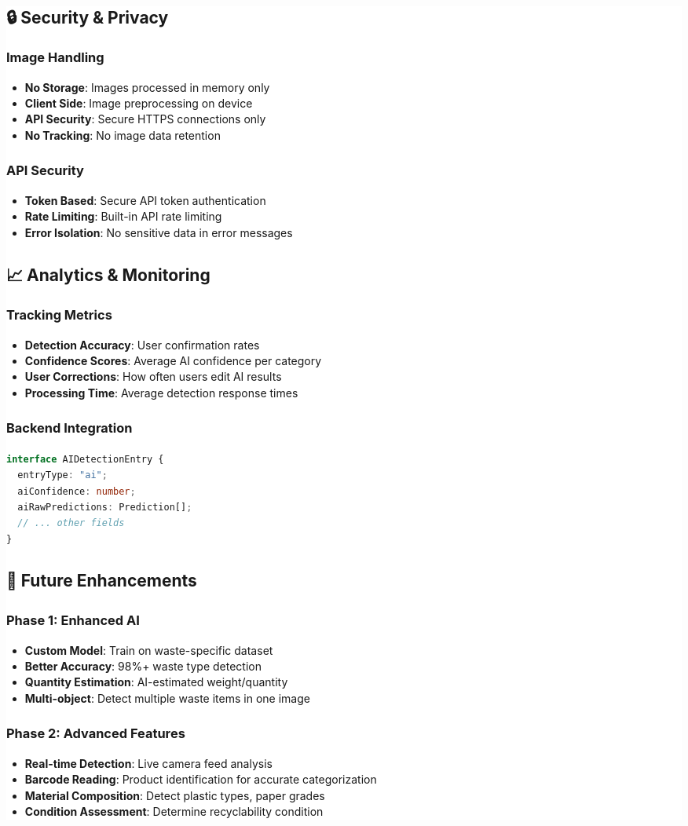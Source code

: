 ## 🔒 Security & Privacy

### Image Handling

- **No Storage**: Images processed in memory only
- **Client Side**: Image preprocessing on device
- **API Security**: Secure HTTPS connections only
- **No Tracking**: No image data retention

### API Security

- **Token Based**: Secure API token authentication
- **Rate Limiting**: Built-in API rate limiting
- **Error Isolation**: No sensitive data in error messages

## 📈 Analytics & Monitoring

### Tracking Metrics

- **Detection Accuracy**: User confirmation rates
- **Confidence Scores**: Average AI confidence per category
- **User Corrections**: How often users edit AI results
- **Processing Time**: Average detection response times

### Backend Integration

```typescript
interface AIDetectionEntry {
  entryType: "ai";
  aiConfidence: number;
  aiRawPredictions: Prediction[];
  // ... other fields
}
```

## 🌟 Future Enhancements

### Phase 1: Enhanced AI

- **Custom Model**: Train on waste-specific dataset
- **Better Accuracy**: 98%+ waste type detection
- **Quantity Estimation**: AI-estimated weight/quantity
- **Multi-object**: Detect multiple waste items in one image

### Phase 2: Advanced Features

- **Real-time Detection**: Live camera feed analysis
- **Barcode Reading**: Product identification for accurate categorization
- **Material Composition**: Detect plastic types, paper grades
- **Condition Assessment**: Determine recyclability condition
